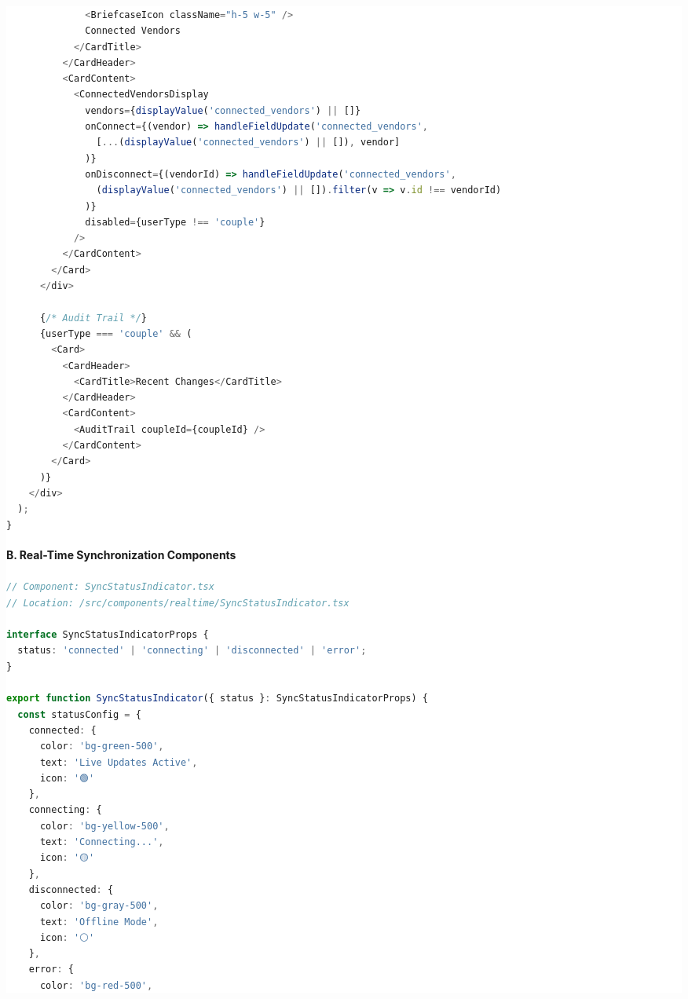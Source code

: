 ```typescript
              <BriefcaseIcon className="h-5 w-5" />
              Connected Vendors
            </CardTitle>
          </CardHeader>
          <CardContent>
            <ConnectedVendorsDisplay
              vendors={displayValue('connected_vendors') || []}
              onConnect={(vendor) => handleFieldUpdate('connected_vendors', 
                [...(displayValue('connected_vendors') || []), vendor]
              )}
              onDisconnect={(vendorId) => handleFieldUpdate('connected_vendors',
                (displayValue('connected_vendors') || []).filter(v => v.id !== vendorId)
              )}
              disabled={userType !== 'couple'}
            />
          </CardContent>
        </Card>
      </div>

      {/* Audit Trail */}
      {userType === 'couple' && (
        <Card>
          <CardHeader>
            <CardTitle>Recent Changes</CardTitle>
          </CardHeader>
          <CardContent>
            <AuditTrail coupleId={coupleId} />
          </CardContent>
        </Card>
      )}
    </div>
  );
}
```

#### B. Real-Time Synchronization Components
```typescript
// Component: SyncStatusIndicator.tsx
// Location: /src/components/realtime/SyncStatusIndicator.tsx

interface SyncStatusIndicatorProps {
  status: 'connected' | 'connecting' | 'disconnected' | 'error';
}

export function SyncStatusIndicator({ status }: SyncStatusIndicatorProps) {
  const statusConfig = {
    connected: {
      color: 'bg-green-500',
      text: 'Live Updates Active',
      icon: '🟢'
    },
    connecting: {
      color: 'bg-yellow-500',
      text: 'Connecting...',
      icon: '🟡'
    },
    disconnected: {
      color: 'bg-gray-500',
      text: 'Offline Mode',
      icon: '⚪'
    },
    error: {
      color: 'bg-red-500',
```